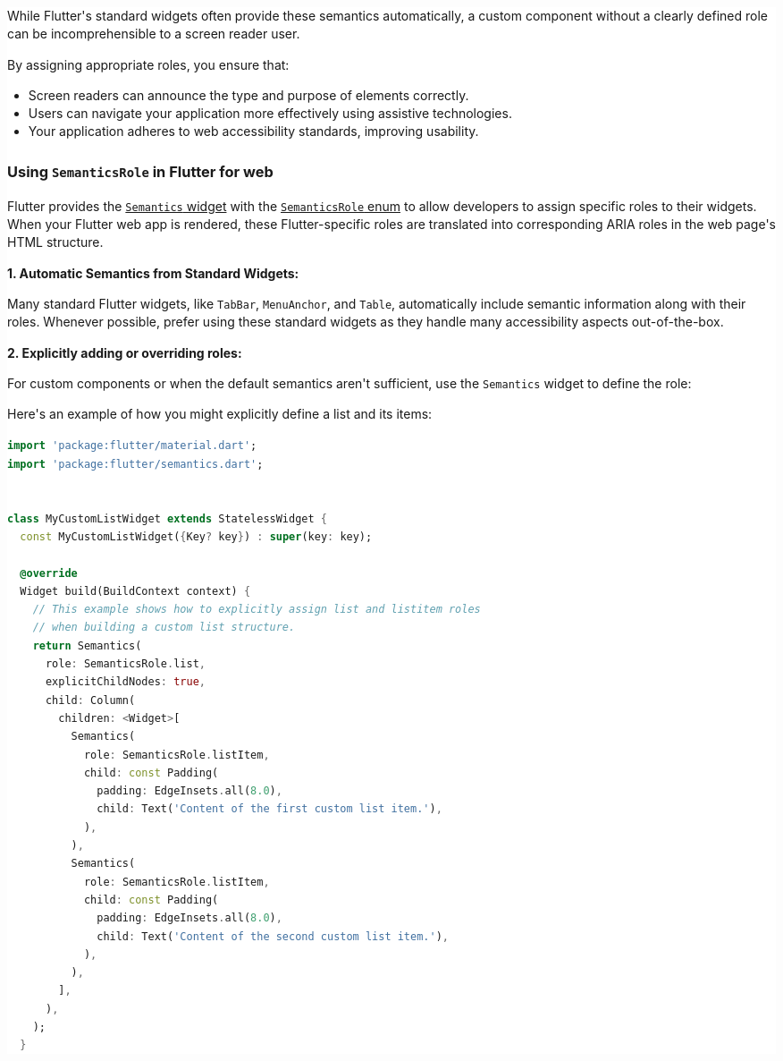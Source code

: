 While Flutter's standard widgets often provide these semantics automatically,
a custom component without a clearly defined role can be incomprehensible
to a screen reader user.


By assigning appropriate roles, you ensure that:

* Screen readers can announce the type and purpose of elements correctly.
* Users can navigate your application more effectively using assistive technologies.
* Your application adheres to web accessibility standards, improving usability.

### Using `SemanticsRole` in Flutter for web

Flutter provides the [`Semantics` widget][] with the [`SemanticsRole` enum][]
to allow developers to assign specific roles to their widgets. When your
Flutter web app is rendered, these Flutter-specific roles are translated into
corresponding ARIA roles in the web page's HTML structure.

[`SemanticsRole` enum]: {{site.api}}/flutter/dart-ui/SemanticsRole.html

**1. Automatic Semantics from Standard Widgets:**

Many standard Flutter widgets, like `TabBar`, `MenuAnchor`, and `Table`,
automatically include semantic information along with their roles.
Whenever possible, prefer using these standard widgets
as they handle many accessibility aspects out-of-the-box.

**2. Explicitly adding or overriding roles:**

For custom components or when the default semantics aren't sufficient,
use the `Semantics` widget to define the role:

Here's an example of how you might explicitly define a list and its items:

```dart
import 'package:flutter/material.dart';
import 'package:flutter/semantics.dart';


class MyCustomListWidget extends StatelessWidget {
  const MyCustomListWidget({Key? key}) : super(key: key);

  @override
  Widget build(BuildContext context) {
    // This example shows how to explicitly assign list and listitem roles
    // when building a custom list structure. 
    return Semantics(
      role: SemanticsRole.list,
      explicitChildNodes: true,
      child: Column( 
        children: <Widget>[
          Semantics(
            role: SemanticsRole.listItem, 
            child: const Padding(
              padding: EdgeInsets.all(8.0),
              child: Text('Content of the first custom list item.'),
            ),
          ),
          Semantics(
            role: SemanticsRole.listItem, 
            child: const Padding(
              padding: EdgeInsets.all(8.0),
              child: Text('Content of the second custom list item.'),
            ),
          ),
        ],
      ),
    );
  }
```

[nvda]: https://get-evinced.com/blog/screen-readers-101-for-front-end-developers-windows
[orca]: https://www.a11yproject.com/posts/getting-started-with-orca
[Flutter Gallery]: {{site.gallery-archive}}
[`TextSpan.locale`]: {{site.api}}/flutter/painting/TextSpan/locale.html
[Accessibility Guideline API]: {{site.api}}/flutter/flutter_test/AccessibilityGuideline-class.html
[widget tests]: /testing/overview#widget-tests
[CRPD]: https://www.un.org/development/desa/disabilities/convention-on-the-rights-of-persons-with-disabilities/article-9-accessibility.html
[A deep dive into Flutter's accessibility widgets]: {{site.medium}}/flutter-community/a-deep-dive-into-flutters-accessibility-widgets-eb0ef9455bc
[Flutter: Crafting a great experience for screen readers]: https://blog.gskinner.com/archives/2022/09/flutter-crafting-a-great-experience-for-screen-readers.html
[Accessibility Scanner]: https://play.google.com/store/apps/details?id=com.google.android.apps.accessibility.auditor&hl=en
[**Large fonts**]: #large-fonts
[**Screen readers**]: #screen-readers
[Semantics in Flutter]: https://www.didierboelens.com/2018/07/semantics/
[`Semantics` widget]: {{site.api}}/flutter/widgets/Semantics-class.html
[**Sufficient contrast**]: #sufficient-contrast
[TalkBack]: https://support.google.com/accessibility/android/answer/6283677?hl=en
[W3C recommends]: https://www.w3.org/TR/UNDERSTANDING-WCAG20/visual-audio-contrast-contrast.html
[VoiceOver]: https://www.apple.com/lae/accessibility/iphone/vision/
[video demo]: {{site.yt.watch}}?v=A6Sx0lBP8PI
[file a bug report]: https://goo.gle/flutter_web_issue